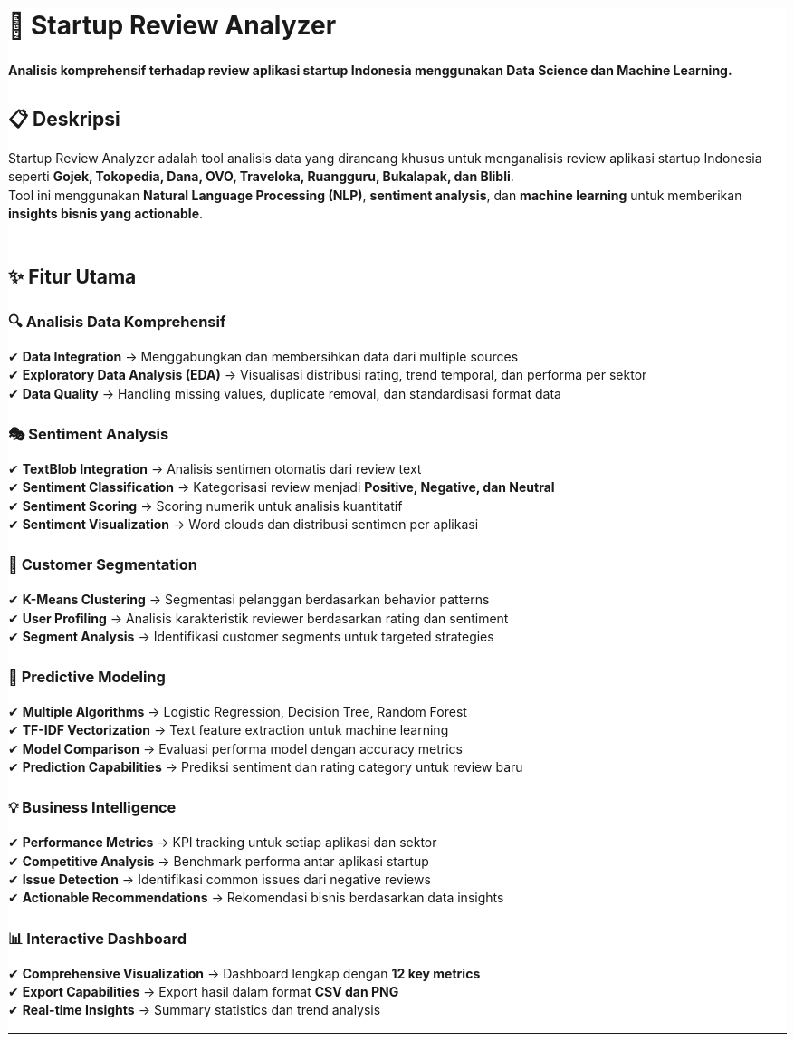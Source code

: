 # 🚀 Startup Review Analyzer  

**Analisis komprehensif terhadap review aplikasi startup Indonesia menggunakan Data Science dan Machine Learning.**  

## 📋 Deskripsi  
Startup Review Analyzer adalah tool analisis data yang dirancang khusus untuk menganalisis review aplikasi startup Indonesia seperti **Gojek, Tokopedia, Dana, OVO, Traveloka, Ruangguru, Bukalapak, dan Blibli**.  
Tool ini menggunakan **Natural Language Processing (NLP)**, **sentiment analysis**, dan **machine learning** untuk memberikan **insights bisnis yang actionable**.  

---

## ✨ Fitur Utama  

### 🔍 **Analisis Data Komprehensif**  
✔ **Data Integration** → Menggabungkan dan membersihkan data dari multiple sources  
✔ **Exploratory Data Analysis (EDA)** → Visualisasi distribusi rating, trend temporal, dan performa per sektor  
✔ **Data Quality** → Handling missing values, duplicate removal, dan standardisasi format data  

### 🎭 **Sentiment Analysis**  
✔ **TextBlob Integration** → Analisis sentimen otomatis dari review text  
✔ **Sentiment Classification** → Kategorisasi review menjadi **Positive, Negative, dan Neutral**  
✔ **Sentiment Scoring** → Scoring numerik untuk analisis kuantitatif  
✔ **Sentiment Visualization** → Word clouds dan distribusi sentimen per aplikasi  

### 👥 **Customer Segmentation**  
✔ **K-Means Clustering** → Segmentasi pelanggan berdasarkan behavior patterns  
✔ **User Profiling** → Analisis karakteristik reviewer berdasarkan rating dan sentiment  
✔ **Segment Analysis** → Identifikasi customer segments untuk targeted strategies  

### 🤖 **Predictive Modeling**  
✔ **Multiple Algorithms** → Logistic Regression, Decision Tree, Random Forest  
✔ **TF-IDF Vectorization** → Text feature extraction untuk machine learning  
✔ **Model Comparison** → Evaluasi performa model dengan accuracy metrics  
✔ **Prediction Capabilities** → Prediksi sentiment dan rating category untuk review baru  

### 💡 **Business Intelligence**  
✔ **Performance Metrics** → KPI tracking untuk setiap aplikasi dan sektor  
✔ **Competitive Analysis** → Benchmark performa antar aplikasi startup  
✔ **Issue Detection** → Identifikasi common issues dari negative reviews  
✔ **Actionable Recommendations** → Rekomendasi bisnis berdasarkan data insights  

### 📊 **Interactive Dashboard**  
✔ **Comprehensive Visualization** → Dashboard lengkap dengan **12 key metrics**  
✔ **Export Capabilities** → Export hasil dalam format **CSV dan PNG**  
✔ **Real-time Insights** → Summary statistics dan trend analysis  

---